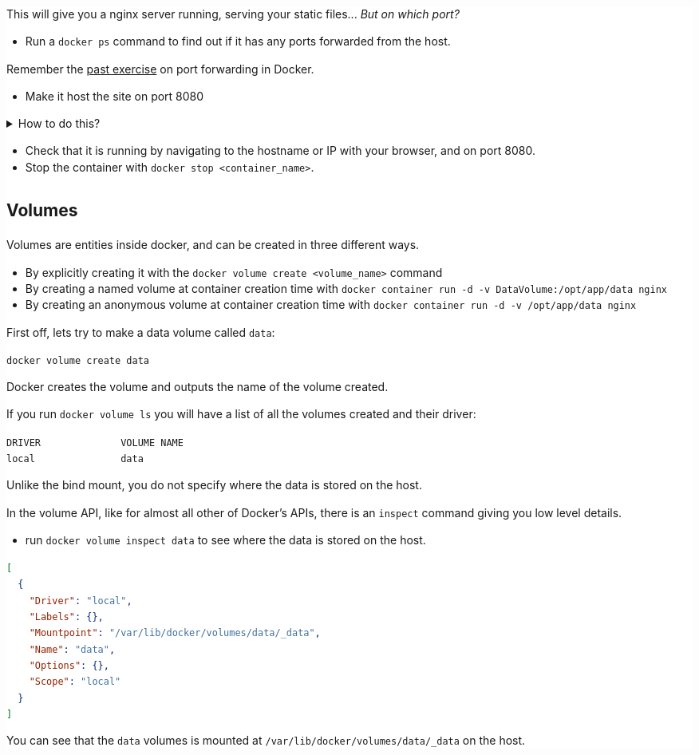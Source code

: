 This will give you a nginx server running, serving your static files... _But on which port?_

- Run a `docker ps` command to find out if it has any ports forwarded from the host.

Remember the [past exercise](04-port-forward.md) on port forwarding in Docker.

- Make it host the site on port 8080

<details><summary>How to do this?</summary></details>

- Check that it is running by navigating to the hostname or IP with your browser, and on port 8080.
- Stop the container with `docker stop <container_name>`.

## Volumes

Volumes are entities inside docker, and can be created in three different ways.

- By explicitly creating it with the `docker volume create <volume_name>` command
- By creating a named volume at container creation time with `docker container run -d -v DataVolume:/opt/app/data nginx`
- By creating an anonymous volume at container creation time with `docker container run -d -v /opt/app/data nginx`

First off, lets try to make a data volume called `data`:

```bash
docker volume create data
```

Docker creates the volume and outputs the name of the volume created.

If you run `docker volume ls` you will have a list of all the volumes created and their driver:

```outputs
DRIVER              VOLUME NAME
local               data
```

Unlike the bind mount, you do not specify where the data is stored on the host.

In the volume API, like for almost all other of Docker’s APIs, there is an `inspect` command giving you low level details.

- run `docker volume inspect data` to see where the data is stored on the host.

```json
[
  {
    "Driver": "local",
    "Labels": {},
    "Mountpoint": "/var/lib/docker/volumes/data/_data",
    "Name": "data",
    "Options": {},
    "Scope": "local"
  }
]
```

You can see that the `data` volumes is mounted at `/var/lib/docker/volumes/data/_data` on the host.
